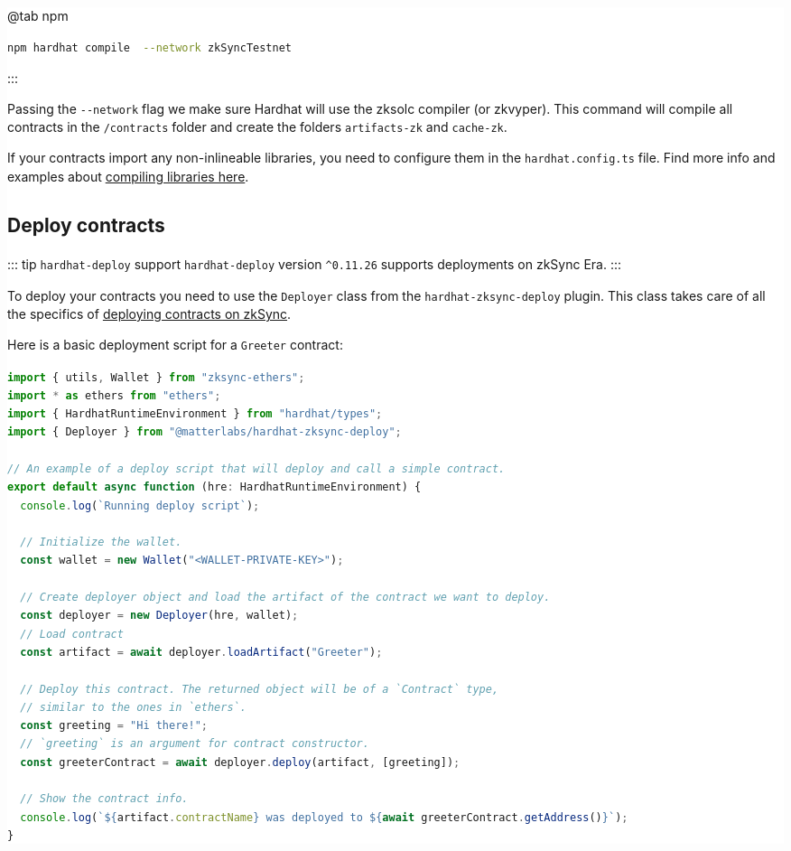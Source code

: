 @tab npm

```bash
npm hardhat compile  --network zkSyncTestnet
```

:::

Passing the `--network` flag we make sure Hardhat will use the zksolc compiler (or zkvyper). This command will compile all contracts in the `/contracts` folder and create the folders `artifacts-zk` and `cache-zk`.

If your contracts import any non-inlineable libraries, you need to configure them in the `hardhat.config.ts` file. Find more info and examples about [compiling libraries here](./compiling-libraries.md).

## Deploy contracts

::: tip `hardhat-deploy` support
`hardhat-deploy` version `^0.11.26` supports deployments on zkSync Era.
:::

To deploy your contracts you need to use the `Deployer` class from the `hardhat-zksync-deploy` plugin. This class takes care of all the specifics of [deploying contracts on zkSync](../../developer-reference/contract-deployment.md).

Here is a basic deployment script for a `Greeter` contract:

```typescript
import { utils, Wallet } from "zksync-ethers";
import * as ethers from "ethers";
import { HardhatRuntimeEnvironment } from "hardhat/types";
import { Deployer } from "@matterlabs/hardhat-zksync-deploy";

// An example of a deploy script that will deploy and call a simple contract.
export default async function (hre: HardhatRuntimeEnvironment) {
  console.log(`Running deploy script`);

  // Initialize the wallet.
  const wallet = new Wallet("<WALLET-PRIVATE-KEY>");

  // Create deployer object and load the artifact of the contract we want to deploy.
  const deployer = new Deployer(hre, wallet);
  // Load contract
  const artifact = await deployer.loadArtifact("Greeter");

  // Deploy this contract. The returned object will be of a `Contract` type,
  // similar to the ones in `ethers`.
  const greeting = "Hi there!";
  // `greeting` is an argument for contract constructor.
  const greeterContract = await deployer.deploy(artifact, [greeting]);

  // Show the contract info.
  console.log(`${artifact.contractName} was deployed to ${await greeterContract.getAddress()}`);
}
```
